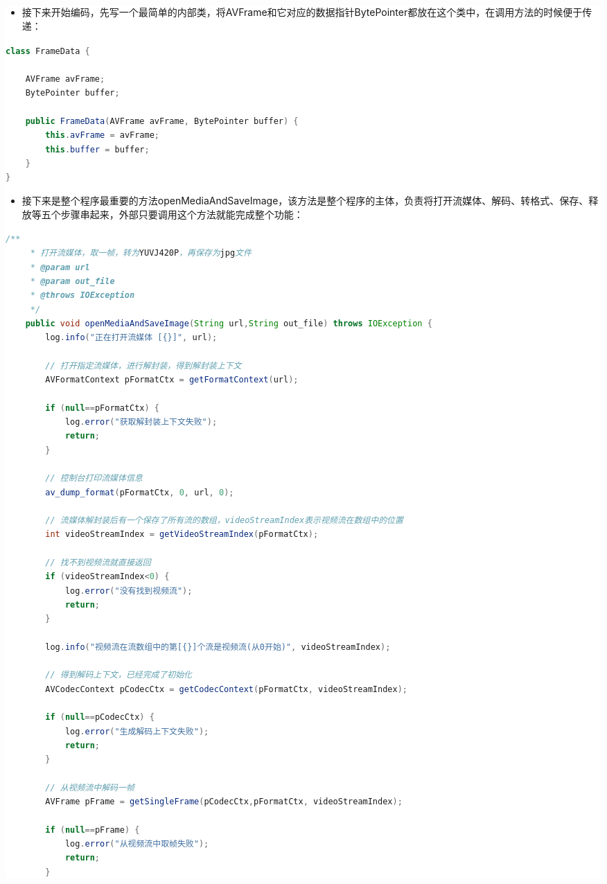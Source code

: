 - 接下来开始编码，先写一个最简单的内部类，将AVFrame和它对应的数据指针BytePointer都放在这个类中，在调用方法的时候便于传递：

```java
class FrameData {

    AVFrame avFrame;
    BytePointer buffer;

    public FrameData(AVFrame avFrame, BytePointer buffer) {
        this.avFrame = avFrame;
        this.buffer = buffer;
    }
}
```

- 接下来是整个程序最重要的方法openMediaAndSaveImage，该方法是整个程序的主体，负责将打开流媒体、解码、转格式、保存、释放等五个步骤串起来，外部只要调用这个方法就能完成整个功能：

```java
/**
     * 打开流媒体，取一帧，转为YUVJ420P，再保存为jpg文件
     * @param url
     * @param out_file
     * @throws IOException
     */
    public void openMediaAndSaveImage(String url,String out_file) throws IOException {
        log.info("正在打开流媒体 [{}]", url);

        // 打开指定流媒体，进行解封装，得到解封装上下文
        AVFormatContext pFormatCtx = getFormatContext(url);

        if (null==pFormatCtx) {
            log.error("获取解封装上下文失败");
            return;
        }

        // 控制台打印流媒体信息
        av_dump_format(pFormatCtx, 0, url, 0);

        // 流媒体解封装后有一个保存了所有流的数组，videoStreamIndex表示视频流在数组中的位置
        int videoStreamIndex = getVideoStreamIndex(pFormatCtx);

        // 找不到视频流就直接返回
        if (videoStreamIndex<0) {
            log.error("没有找到视频流");
            return;
        }

        log.info("视频流在流数组中的第[{}]个流是视频流(从0开始)", videoStreamIndex);

        // 得到解码上下文，已经完成了初始化
        AVCodecContext pCodecCtx = getCodecContext(pFormatCtx, videoStreamIndex);

        if (null==pCodecCtx) {
            log.error("生成解码上下文失败");
            return;
        }

        // 从视频流中解码一帧
        AVFrame pFrame = getSingleFrame(pCodecCtx,pFormatCtx, videoStreamIndex);

        if (null==pFrame) {
            log.error("从视频流中取帧失败");
            return;
        }

```